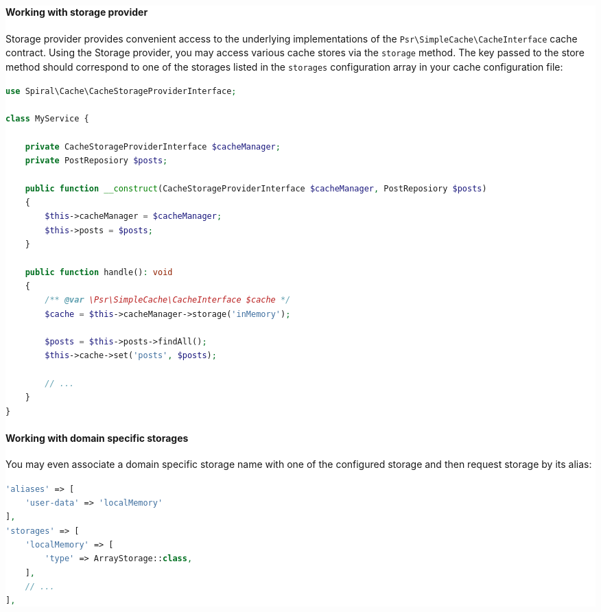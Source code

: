 #### Working with storage provider

Storage provider provides convenient access to the underlying implementations of the `Psr\SimpleCache\CacheInterface`
cache contract. Using the Storage provider, you may access various cache stores via the `storage` method. The key passed
to the store method should correspond to one of the storages listed in the `storages` configuration array in your cache
configuration file:

```php
use Spiral\Cache\CacheStorageProviderInterface;

class MyService {

    private CacheStorageProviderInterface $cacheManager;
    private PostReposiory $posts;

    public function __construct(CacheStorageProviderInterface $cacheManager, PostReposiory $posts)
    {
        $this->cacheManager = $cacheManager;
        $this->posts = $posts;
    }

    public function handle(): void
    {
        /** @var \Psr\SimpleCache\CacheInterface $cache */
        $cache = $this->cacheManager->storage('inMemory');

        $posts = $this->posts->findAll();
        $this->cache->set('posts', $posts);

        // ...
    }
}
```

#### Working with domain specific storages

You may even associate a domain specific storage name with one of the configured storage and then request storage by its
alias:

```php
'aliases' => [
    'user-data' => 'localMemory'
],
'storages' => [
    'localMemory' => [
        'type' => ArrayStorage::class,
    ],
    // ...
],
```
